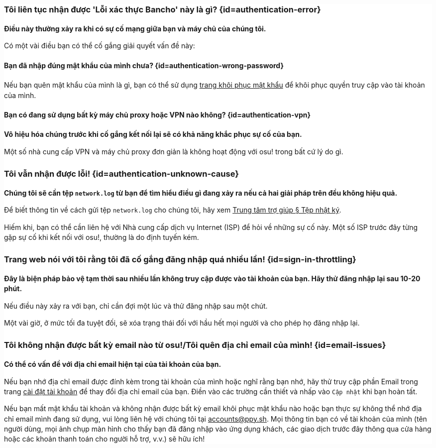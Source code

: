 ### Tôi liên tục nhận được 'Lỗi xác thực Bancho' này là gì? {id=authentication-error}

**Điều này thường xảy ra khi có sự cố mạng giữa bạn và máy chủ của chúng tôi.**

Có một vài điều bạn có thể cố gắng giải quyết vấn đề này:

#### Bạn đã nhập đúng mật khẩu của mình chưa? {id=authentication-wrong-password}

Nếu bạn quên mật khẩu của mình là gì, bạn có thể sử dụng [trang khôi phục mật khẩu](https://osu.ppy.sh/home/password-reset) để khôi phục quyền truy cập vào tài khoản của mình.

#### Bạn có đang sử dụng bất kỳ máy chủ proxy hoặc VPN nào không? {id=authentication-vpn}

**Vô hiệu hóa chúng trước khi cố gắng kết nối lại sẽ có khả năng khắc phục sự cố của bạn.**

Một số nhà cung cấp VPN và máy chủ proxy đơn giản là không hoạt động với osu! trong bất cứ lý do gì.

### Tôi vẫn nhận được lỗi! {id=authentication-unknown-cause}

**Chúng tôi sẽ cần tệp `network.log` từ bạn để tìm hiểu điều gì đang xảy ra nếu cả hai giải pháp trên đều không hiệu quả.**

Để biết thông tin về cách gửi tệp `network.log` cho chúng tôi, hãy xem [Trung tâm trợ giúp § Tệp nhật ký](/wiki/Help_centre#log-files).

Hiếm khi, bạn có thể cần liên hệ với Nhà cung cấp dịch vụ Internet (ISP) để hỏi về những sự cố này. Một số ISP trước đây từng gặp sự cố khi kết nối với osu!, thường là do định tuyến kém.

### Trang web nói với tôi rằng tôi đã cố gắng đăng nhập quá nhiều lần! {id=sign-in-throttling}

**Đây là biện pháp bảo vệ tạm thời sau nhiều lần không truy cập được vào tài khoản của bạn. Hãy thử đăng nhập lại sau 10-20 phút.**

Nếu điều này xảy ra với bạn, chỉ cần đợi một lúc và thử đăng nhập sau một chút.

Một vài giờ, ở mức tối đa tuyệt đối, sẽ xóa trạng thái đối với hầu hết mọi người và cho phép họ đăng nhập lại.

### Tôi không nhận được bất kỳ email nào từ osu!/Tôi quên địa chỉ email của mình! {id=email-issues}

**Có thể có vấn đề với địa chỉ email hiện tại của tài khoản của bạn.**

Nếu bạn nhớ địa chỉ email được đính kèm trong tài khoản của mình hoặc nghĩ rằng bạn nhớ, hãy thử truy cập phần Email trong trang [cài đặt tài khoản](https://osu.ppy.sh/home/account/edit) để thay đổi địa chỉ email của bạn. Điền vào các trường cần thiết và nhấp vào `Cập nhật` khi bạn hoàn tất.

Nếu bạn mất mật khẩu tài khoản và không nhận được bất kỳ email khôi phục mật khẩu nào hoặc bạn thực sự không thể nhớ địa chỉ email mình đang sử dụng, vui lòng liên hệ với chúng tôi tại [accounts@ppy.sh](mailto:accounts@ppy.sh). Mọi thông tin bạn có về tài khoản của mình (tên người dùng, mọi ảnh chụp màn hình cho thấy bạn đã đăng nhập vào ứng dụng khách, các giao dịch trước đây thông qua cửa hàng hoặc các khoản thanh toán cho người hỗ trợ, v.v.) sẽ hữu ích!
